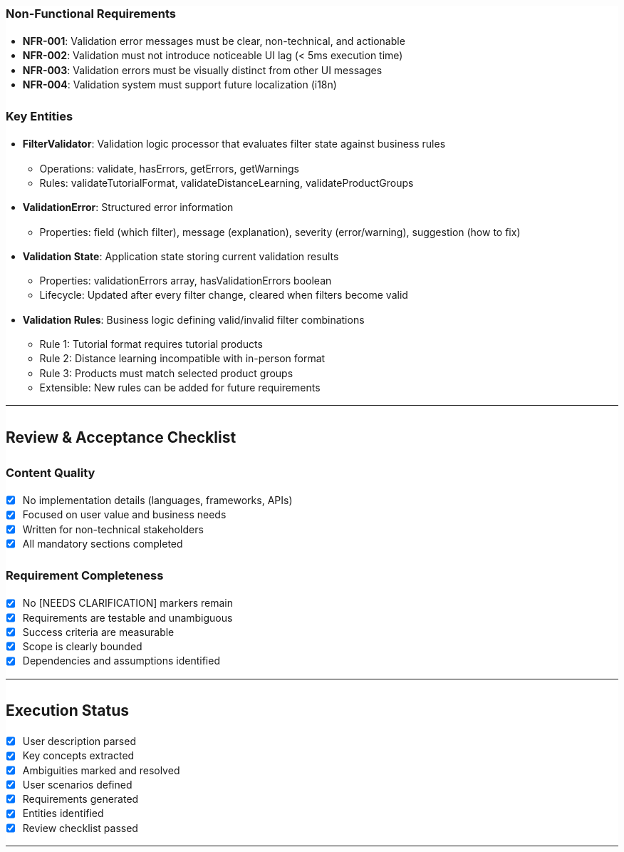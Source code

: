 ### Non-Functional Requirements

- **NFR-001**: Validation error messages must be clear, non-technical, and actionable
- **NFR-002**: Validation must not introduce noticeable UI lag (< 5ms execution time)
- **NFR-003**: Validation errors must be visually distinct from other UI messages
- **NFR-004**: Validation system must support future localization (i18n)

### Key Entities

- **FilterValidator**: Validation logic processor that evaluates filter state against business rules
  - Operations: validate, hasErrors, getErrors, getWarnings
  - Rules: validateTutorialFormat, validateDistanceLearning, validateProductGroups

- **ValidationError**: Structured error information
  - Properties: field (which filter), message (explanation), severity (error/warning), suggestion (how to fix)

- **Validation State**: Application state storing current validation results
  - Properties: validationErrors array, hasValidationErrors boolean
  - Lifecycle: Updated after every filter change, cleared when filters become valid

- **Validation Rules**: Business logic defining valid/invalid filter combinations
  - Rule 1: Tutorial format requires tutorial products
  - Rule 2: Distance learning incompatible with in-person format
  - Rule 3: Products must match selected product groups
  - Extensible: New rules can be added for future requirements

---

## Review & Acceptance Checklist

### Content Quality
- [x] No implementation details (languages, frameworks, APIs)
- [x] Focused on user value and business needs
- [x] Written for non-technical stakeholders
- [x] All mandatory sections completed

### Requirement Completeness
- [x] No [NEEDS CLARIFICATION] markers remain
- [x] Requirements are testable and unambiguous
- [x] Success criteria are measurable
- [x] Scope is clearly bounded
- [x] Dependencies and assumptions identified

---

## Execution Status

- [x] User description parsed
- [x] Key concepts extracted
- [x] Ambiguities marked and resolved
- [x] User scenarios defined
- [x] Requirements generated
- [x] Entities identified
- [x] Review checklist passed

---